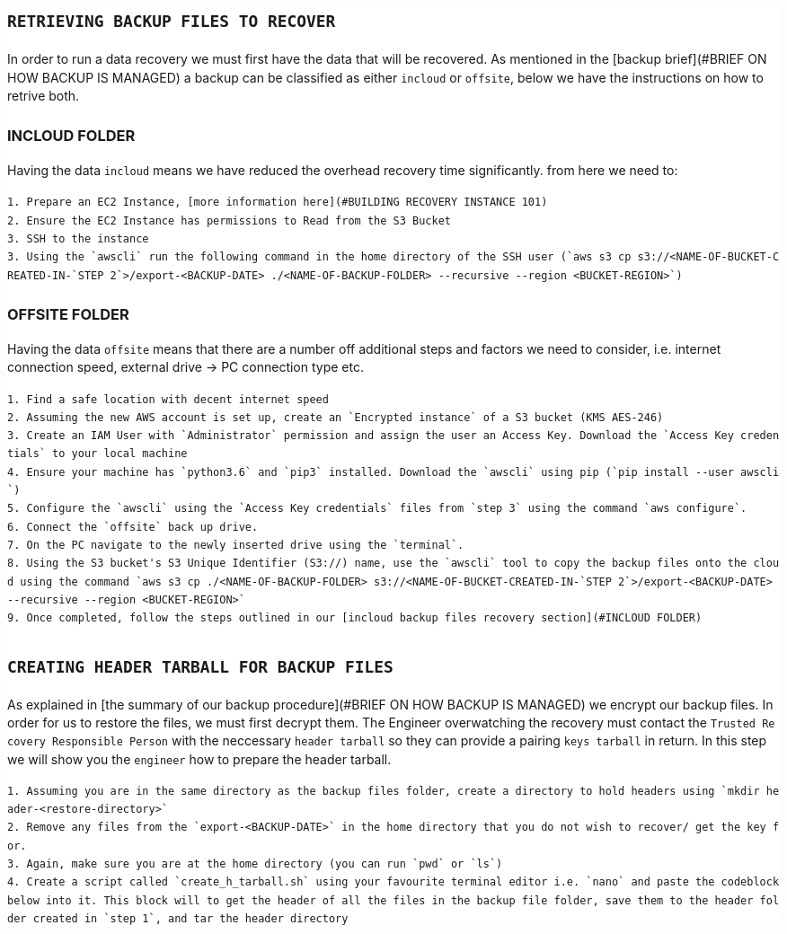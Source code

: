## `RETRIEVING BACKUP FILES TO RECOVER`

In order to run a data recovery we must first have the data that will be recovered. As mentioned in the [backup brief](#BRIEF ON HOW BACKUP IS MANAGED) a backup can be classified as either `incloud` or `offsite`, below we have the instructions on how to retrive both.

### INCLOUD FOLDER
Having the data `incloud` means we have reduced the overhead recovery time significantly. from here we need to:

    1. Prepare an EC2 Instance, [more information here](#BUILDING RECOVERY INSTANCE 101)
	2. Ensure the EC2 Instance has permissions to Read from the S3 Bucket
	3. SSH to the instance
	3. Using the `awscli` run the following command in the home directory of the SSH user (`aws s3 cp s3://<NAME-OF-BUCKET-CREATED-IN-`STEP 2`>/export-<BACKUP-DATE> ./<NAME-OF-BACKUP-FOLDER> --recursive --region <BUCKET-REGION>`)

### OFFSITE FOLDER
Having the data `offsite` means that there are a number off additional steps and factors we need to consider, i.e. internet connection speed, external drive -> PC connection type etc.

    1. Find a safe location with decent internet speed
	2. Assuming the new AWS account is set up, create an `Encrypted instance` of a S3 bucket (KMS AES-246)
	3. Create an IAM User with `Administrator` permission and assign the user an Access Key. Download the `Access Key credentials` to your local machine
	4. Ensure your machine has `python3.6` and `pip3` installed. Download the `awscli` using pip (`pip install --user awscli`)
	5. Configure the `awscli` using the `Access Key credentials` files from `step 3` using the command `aws configure`.
	6. Connect the `offsite` back up drive.
	7. On the PC navigate to the newly inserted drive using the `terminal`.
	8. Using the S3 bucket's S3 Unique Identifier (S3://) name, use the `awscli` tool to copy the backup files onto the cloud using the command `aws s3 cp ./<NAME-OF-BACKUP-FOLDER> s3://<NAME-OF-BUCKET-CREATED-IN-`STEP 2`>/export-<BACKUP-DATE>  --recursive --region <BUCKET-REGION>`
	9. Once completed, follow the steps outlined in our [incloud backup files recovery section](#INCLOUD FOLDER)	

## `CREATING HEADER TARBALL FOR BACKUP FILES`

As explained in [the summary of our backup procedure](#BRIEF ON HOW BACKUP IS MANAGED) we encrypt our backup files. In order for us to restore the files, we must first decrypt them. The Engineer overwatching the recovery must contact the `Trusted Recovery Responsible Person` with the neccessary `header tarball` so they can provide a pairing `keys tarball` in return. In this step we will show you the `engineer` how to prepare the header tarball.

    1. Assuming you are in the same directory as the backup files folder, create a directory to hold headers using `mkdir header-<restore-directory>`
	2. Remove any files from the `export-<BACKUP-DATE>` in the home directory that you do not wish to recover/ get the key for.
	3. Again, make sure you are at the home directory (you can run `pwd` or `ls`)
	4. Create a script called `create_h_tarball.sh` using your favourite terminal editor i.e. `nano` and paste the codeblock below into it. This block will to get the header of all the files in the backup file folder, save them to the header folder created in `step 1`, and tar the header directory
	